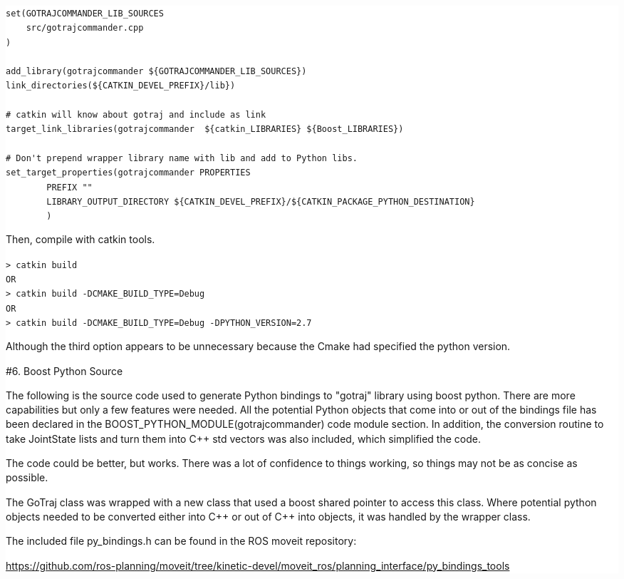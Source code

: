 	
	set(GOTRAJCOMMANDER_LIB_SOURCES
	    src/gotrajcommander.cpp
	)    
	
	add_library(gotrajcommander ${GOTRAJCOMMANDER_LIB_SOURCES})
	link_directories(${CATKIN_DEVEL_PREFIX}/lib})
	
	# catkin will know about gotraj and include as link
	target_link_libraries(gotrajcommander  ${catkin_LIBRARIES} ${Boost_LIBRARIES})
	
	# Don't prepend wrapper library name with lib and add to Python libs.
	set_target_properties(gotrajcommander PROPERTIES
	        PREFIX ""
	        LIBRARY_OUTPUT_DIRECTORY ${CATKIN_DEVEL_PREFIX}/${CATKIN_PACKAGE_PYTHON_DESTINATION}
	        )  



Then, compile with catkin tools.



	> catkin build 
	OR
	> catkin build -DCMAKE_BUILD_TYPE=Debug
	OR
	> catkin build -DCMAKE_BUILD_TYPE=Debug -DPYTHON_VERSION=2.7



Although the third option appears to be unnecessary because the Cmake had specified the python version.



#6. Boost Python Source



The following is the source code used to generate Python bindings to "gotraj" library using boost python. There are more capabilities but only a few features were needed.  All the potential Python objects that come into or out of the bindings file has been declared in the BOOST_PYTHON_MODULE(gotrajcommander) code module section. In addition, the conversion routine to take JointState lists and turn them into C++ std vectors was also included, which simplified the code. 

The code could be better, but works. There was a lot of confidence to things working, so things may not be as concise as possible.

The GoTraj class was wrapped with a new class that used a boost shared pointer to access this class. Where potential python objects needed to be converted either into C++ or out of C++ into objects, it was handled by the wrapper class.

The included file py_bindings.h can be found in the ROS moveit repository:

https://github.com/ros-planning/moveit/tree/kinetic-devel/moveit_ros/planning_interface/py_bindings_tools
